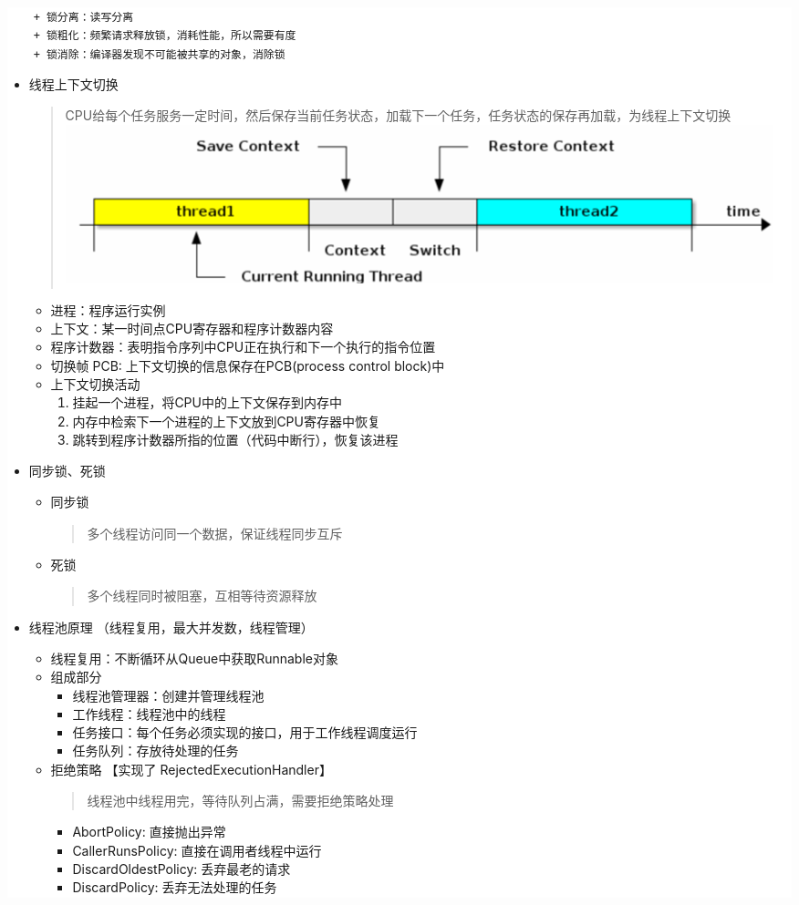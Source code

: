         + 锁分离：读写分离
        + 锁粗化：频繁请求释放锁，消耗性能，所以需要有度
        + 锁消除：编译器发现不可能被共享的对象，消除锁
    
 - 线程上下文切换
    > CPU给每个任务服务一定时间，然后保存当前任务状态，加载下一个任务，任务状态的保存再加载，为线程上下文切换
   > ![img_7.png](subPic/img_7.png)
    + 进程：程序运行实例
    + 上下文：某一时间点CPU寄存器和程序计数器内容
    + 程序计数器：表明指令序列中CPU正在执行和下一个执行的指令位置
    + 切换帧 PCB: 上下文切换的信息保存在PCB(process control block)中
    + 上下文切换活动
        1. 挂起一个进程，将CPU中的上下文保存到内存中
        2. 内存中检索下一个进程的上下文放到CPU寄存器中恢复
        3. 跳转到程序计数器所指的位置（代码中断行），恢复该进程

 - 同步锁、死锁
    + 同步锁
        > 多个线程访问同一个数据，保证线程同步互斥
    + 死锁
        > 多个线程同时被阻塞，互相等待资源释放

 - 线程池原理 （线程复用，最大并发数，线程管理）
    + 线程复用：不断循环从Queue中获取Runnable对象
    + 组成部分
        + 线程池管理器：创建并管理线程池
        + 工作线程：线程池中的线程
        + 任务接口：每个任务必须实现的接口，用于工作线程调度运行
        + 任务队列：存放待处理的任务
    + 拒绝策略 【实现了 RejectedExecutionHandler】
        > 线程池中线程用完，等待队列占满，需要拒绝策略处理
        + AbortPolicy: 直接抛出异常
        + CallerRunsPolicy: 直接在调用者线程中运行
        + DiscardOldestPolicy: 丢弃最老的请求
        + DiscardPolicy: 丢弃无法处理的任务
